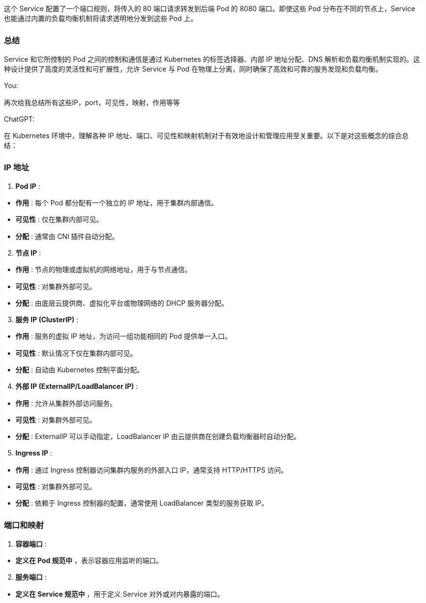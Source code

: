 这个 Service 配置了一个端口规则，将传入的 80 端口请求转发到后端 Pod 的 8080 端口。即使这些 Pod 分布在不同的节点上，Service 也能通过内置的负载均衡机制将请求透明地分发到这些 Pod 上。

### 总结 

Service 和它所控制的 Pod 之间的控制和通信是通过 Kubernetes 的标签选择器、内部 IP 地址分配、DNS 解析和负载均衡机制实现的。这种设计提供了高度的灵活性和可扩展性，允许 Service 与 Pod 在物理上分离，同时确保了高效和可靠的服务发现和负载均衡。

You: 

再次给我总结所有这些IP，port，可见性，映射，作用等等

ChatGPT: 

在 Kubernetes 环境中，理解各种 IP 地址、端口、可见性和映射机制对于有效地设计和管理应用至关重要。以下是对这些概念的综合总结：

### IP 地址 
 
1. **Pod IP** : 
  - **作用** : 每个 Pod 都分配有一个独立的 IP 地址，用于集群内部通信。
 
  - **可见性** : 仅在集群内部可见。
 
  - **分配** : 通常由 CNI 插件自动分配。
 
2. **节点 IP** : 
  - **作用** : 节点的物理或虚拟机的网络地址，用于与节点通信。
 
  - **可见性** : 对集群外部可见。
 
  - **分配** : 由底层云提供商、虚拟化平台或物理网络的 DHCP 服务器分配。
 
3. **服务 IP (ClusterIP)** : 
  - **作用** : 服务的虚拟 IP 地址，为访问一组功能相同的 Pod 提供单一入口。
 
  - **可见性** : 默认情况下仅在集群内部可见。
 
  - **分配** : 自动由 Kubernetes 控制平面分配。
 
4. **外部 IP (ExternalIP/LoadBalancer IP)** : 
  - **作用** : 允许从集群外部访问服务。
 
  - **可见性** : 对集群外部可见。
 
  - **分配** : ExternalIP 可以手动指定，LoadBalancer IP 由云提供商在创建负载均衡器时自动分配。
 
5. **Ingress IP** : 
  - **作用** : 通过 Ingress 控制器访问集群内服务的外部入口 IP，通常支持 HTTP/HTTPS 访问。
 
  - **可见性** : 对集群外部可见。
 
  - **分配** : 依赖于 Ingress 控制器的配置，通常使用 LoadBalancer 类型的服务获取 IP。

### 端口和映射 
 
1. **容器端口** : 
  - **定义在 Pod 规范中** ，表示容器应用监听的端口。
 
2. **服务端口** : 
  - **定义在 Service 规范中** ，用于定义 Service 对外或对内暴露的端口。
 